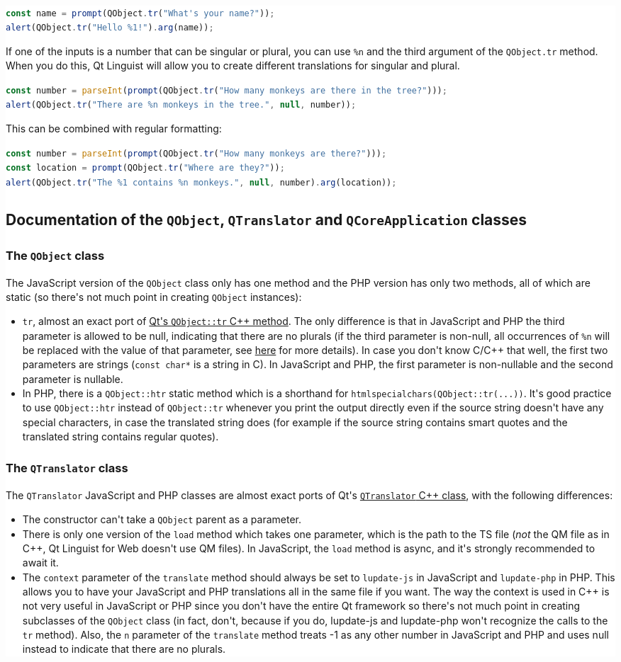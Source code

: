 ```javascript
const name = prompt(QObject.tr("What's your name?"));
alert(QObject.tr("Hello %1!").arg(name));
```

If one of the inputs is a number that can be singular or plural, you can use `%n` and the third argument of the `QObject.tr` method. When you do this, Qt Linguist will allow you to create different translations for singular and plural.

```javascript
const number = parseInt(prompt(QObject.tr("How many monkeys are there in the tree?")));
alert(QObject.tr("There are %n monkeys in the tree.", null, number));
```

This can be combined with regular formatting:

```javascript
const number = parseInt(prompt(QObject.tr("How many monkeys are there?")));
const location = prompt(QObject.tr("Where are they?"));
alert(QObject.tr("The %1 contains %n monkeys.", null, number).arg(location));
```

## Documentation of the `QObject`, `QTranslator` and `QCoreApplication` classes
### The `QObject` class
The JavaScript version of the `QObject` class only has one method and the PHP version has only two methods, all of which are static (so there's not much point in creating `QObject` instances):
- `tr`, almost an exact port of [Qt's `QObject::tr` C++ method](https://doc.qt.io/qt-6/qobject.html#tr). The only difference is that in JavaScript and PHP the third parameter is allowed to be null, indicating that there are no plurals (if the third parameter is non-null, all occurrences of `%n` will be replaced with the value of that parameter, see [here](https://doc.qt.io/qt-6/i18n-source-translation.html#handle-plural-forms) for more details). In case you don't know C/C++ that well, the first two parameters are strings (`const char*` is a string in C). In JavaScript and PHP, the first parameter is non-nullable and the second parameter is nullable.
- In PHP, there is a `QObject::htr` static method which is a shorthand for `htmlspecialchars(QObject::tr(...))`. It's good practice to use `QObject::htr` instead of `QObject::tr` whenever you print the output directly even if the source string doesn't have any special characters, in case the translated string does (for example if the source string contains smart quotes and the translated string contains regular quotes).

### The `QTranslator` class
The `QTranslator` JavaScript and PHP classes are almost exact ports of Qt's [`QTranslator` C++ class](https://doc.qt.io/qt-6/qtranslator.html), with the following differences:

- The constructor can't take a `QObject` parent as a parameter.
- There is only one version of the `load` method which takes one parameter, which is the path to the TS file (*not* the QM file as in C++, Qt Linguist for Web doesn't use QM files). In JavaScript, the `load` method is async, and it's strongly recommended to await it.
- The `context` parameter of the `translate` method should always be set to `lupdate-js` in JavaScript and `lupdate-php` in PHP. This allows you to have your JavaScript and PHP translations all in the same file if you want. The way the context is used in C++ is not very useful in JavaScript or PHP since you don't have the entire Qt framework so there's not much point in creating subclasses of the `QObject` class (in fact, don't, because if you do, lupdate-js and lupdate-php won't recognize the calls to the `tr` method). Also, the `n` parameter of the `translate` method treats -1 as any other number in JavaScript and PHP and uses null instead to indicate that there are no plurals.
